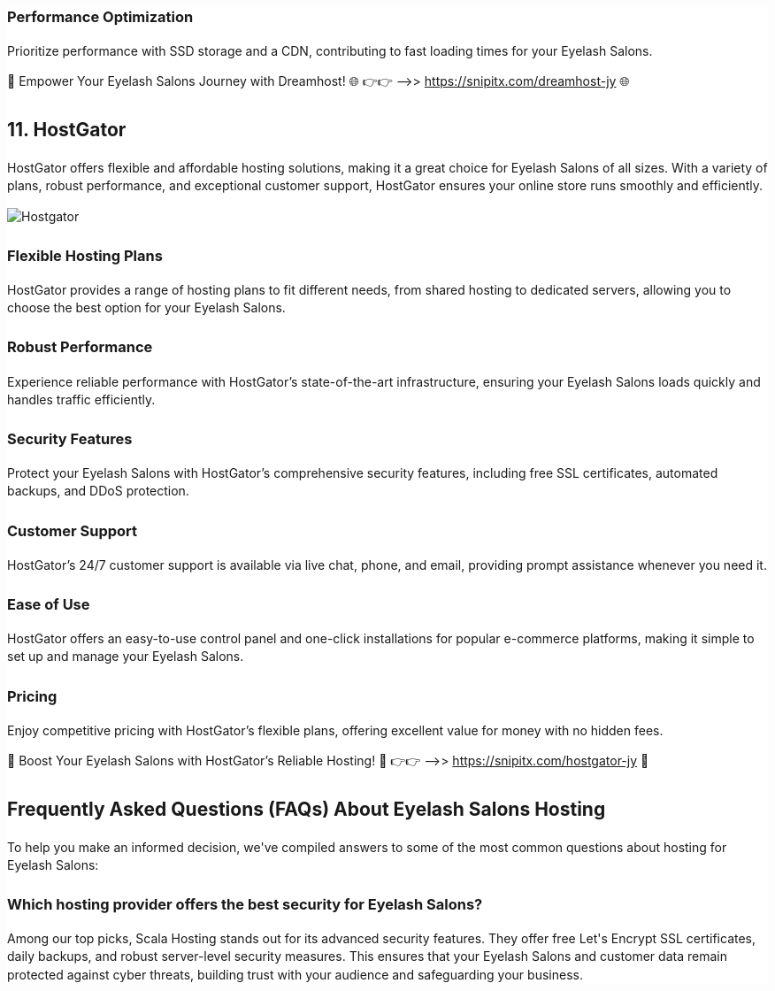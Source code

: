 ### Performance Optimization
Prioritize performance with SSD storage and a CDN, contributing to fast loading times for your Eyelash Salons.

🚀 Empower Your Eyelash Salons Journey with Dreamhost! 🌐
👉👉 -->> https://snipitx.com/dreamhost-jy 🌐

## 11. HostGator

HostGator offers flexible and affordable hosting solutions, making it a great choice for Eyelash Salons of all sizes. With a variety of plans, robust performance, and exceptional customer support, HostGator ensures your online store runs smoothly and efficiently.

![Hostgator](https://i.imgur.com/SNC0dSu.jpeg "Hostgator Hosting")

### Flexible Hosting Plans
HostGator provides a range of hosting plans to fit different needs, from shared hosting to dedicated servers, allowing you to choose the best option for your Eyelash Salons.

### Robust Performance
Experience reliable performance with HostGator’s state-of-the-art infrastructure, ensuring your Eyelash Salons loads quickly and handles traffic efficiently.

### Security Features
Protect your Eyelash Salons with HostGator’s comprehensive security features, including free SSL certificates, automated backups, and DDoS protection.

### Customer Support
HostGator’s 24/7 customer support is available via live chat, phone, and email, providing prompt assistance whenever you need it.

### Ease of Use
HostGator offers an easy-to-use control panel and one-click installations for popular e-commerce platforms, making it simple to set up and manage your Eyelash Salons.

### Pricing
Enjoy competitive pricing with HostGator’s flexible plans, offering excellent value for money with no hidden fees.

🌟 Boost Your Eyelash Salons with HostGator’s Reliable Hosting! 🚀
👉👉 -->> https://snipitx.com/hostgator-jy 🚀

## Frequently Asked Questions (FAQs) About Eyelash Salons Hosting

To help you make an informed decision, we've compiled answers to some of the most common questions about hosting for Eyelash Salons:

### Which hosting provider offers the best security for Eyelash Salons? 
Among our top picks, Scala Hosting stands out for its advanced security features. They offer free Let's Encrypt SSL certificates, daily backups, and robust server-level security measures. This ensures that your Eyelash Salons and customer data remain protected against cyber threats, building trust with your audience and safeguarding your business.
